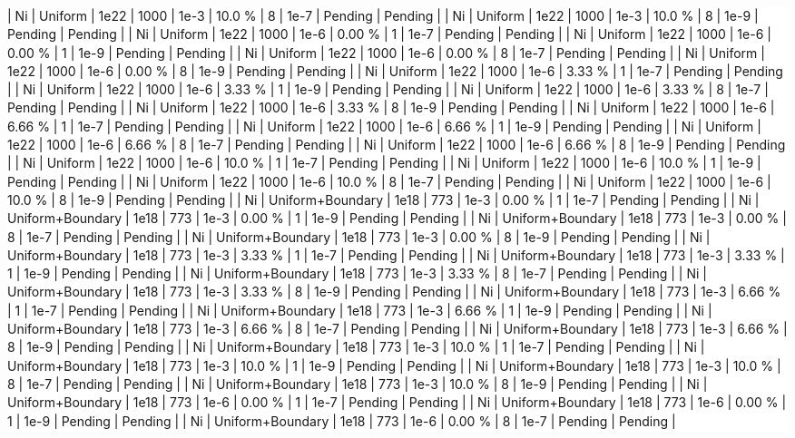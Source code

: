 | Ni | Uniform | 1e22 | 1000 | 1e-3 | 10.0 % | 8 | 1e-7 | Pending | Pending |
| Ni | Uniform | 1e22 | 1000 | 1e-3 | 10.0 % | 8 | 1e-9 | Pending | Pending |
| Ni | Uniform | 1e22 | 1000 | 1e-6 | 0.00 % | 1 | 1e-7 | Pending | Pending |
| Ni | Uniform | 1e22 | 1000 | 1e-6 | 0.00 % | 1 | 1e-9 | Pending | Pending |
| Ni | Uniform | 1e22 | 1000 | 1e-6 | 0.00 % | 8 | 1e-7 | Pending | Pending |
| Ni | Uniform | 1e22 | 1000 | 1e-6 | 0.00 % | 8 | 1e-9 | Pending | Pending |
| Ni | Uniform | 1e22 | 1000 | 1e-6 | 3.33 % | 1 | 1e-7 | Pending | Pending |
| Ni | Uniform | 1e22 | 1000 | 1e-6 | 3.33 % | 1 | 1e-9 | Pending | Pending |
| Ni | Uniform | 1e22 | 1000 | 1e-6 | 3.33 % | 8 | 1e-7 | Pending | Pending |
| Ni | Uniform | 1e22 | 1000 | 1e-6 | 3.33 % | 8 | 1e-9 | Pending | Pending |
| Ni | Uniform | 1e22 | 1000 | 1e-6 | 6.66 % | 1 | 1e-7 | Pending | Pending |
| Ni | Uniform | 1e22 | 1000 | 1e-6 | 6.66 % | 1 | 1e-9 | Pending | Pending |
| Ni | Uniform | 1e22 | 1000 | 1e-6 | 6.66 % | 8 | 1e-7 | Pending | Pending |
| Ni | Uniform | 1e22 | 1000 | 1e-6 | 6.66 % | 8 | 1e-9 | Pending | Pending |
| Ni | Uniform | 1e22 | 1000 | 1e-6 | 10.0 % | 1 | 1e-7 | Pending | Pending |
| Ni | Uniform | 1e22 | 1000 | 1e-6 | 10.0 % | 1 | 1e-9 | Pending | Pending |
| Ni | Uniform | 1e22 | 1000 | 1e-6 | 10.0 % | 8 | 1e-7 | Pending | Pending |
| Ni | Uniform | 1e22 | 1000 | 1e-6 | 10.0 % | 8 | 1e-9 | Pending | Pending |
| Ni | Uniform+Boundary | 1e18 | 773 | 1e-3 | 0.00 % | 1 | 1e-7 | Pending | Pending |
| Ni | Uniform+Boundary | 1e18 | 773 | 1e-3 | 0.00 % | 1 | 1e-9 | Pending | Pending |
| Ni | Uniform+Boundary | 1e18 | 773 | 1e-3 | 0.00 % | 8 | 1e-7 | Pending | Pending |
| Ni | Uniform+Boundary | 1e18 | 773 | 1e-3 | 0.00 % | 8 | 1e-9 | Pending | Pending |
| Ni | Uniform+Boundary | 1e18 | 773 | 1e-3 | 3.33 % | 1 | 1e-7 | Pending | Pending |
| Ni | Uniform+Boundary | 1e18 | 773 | 1e-3 | 3.33 % | 1 | 1e-9 | Pending | Pending |
| Ni | Uniform+Boundary | 1e18 | 773 | 1e-3 | 3.33 % | 8 | 1e-7 | Pending | Pending |
| Ni | Uniform+Boundary | 1e18 | 773 | 1e-3 | 3.33 % | 8 | 1e-9 | Pending | Pending |
| Ni | Uniform+Boundary | 1e18 | 773 | 1e-3 | 6.66 % | 1 | 1e-7 | Pending | Pending |
| Ni | Uniform+Boundary | 1e18 | 773 | 1e-3 | 6.66 % | 1 | 1e-9 | Pending | Pending |
| Ni | Uniform+Boundary | 1e18 | 773 | 1e-3 | 6.66 % | 8 | 1e-7 | Pending | Pending |
| Ni | Uniform+Boundary | 1e18 | 773 | 1e-3 | 6.66 % | 8 | 1e-9 | Pending | Pending |
| Ni | Uniform+Boundary | 1e18 | 773 | 1e-3 | 10.0 % | 1 | 1e-7 | Pending | Pending |
| Ni | Uniform+Boundary | 1e18 | 773 | 1e-3 | 10.0 % | 1 | 1e-9 | Pending | Pending |
| Ni | Uniform+Boundary | 1e18 | 773 | 1e-3 | 10.0 % | 8 | 1e-7 | Pending | Pending |
| Ni | Uniform+Boundary | 1e18 | 773 | 1e-3 | 10.0 % | 8 | 1e-9 | Pending | Pending |
| Ni | Uniform+Boundary | 1e18 | 773 | 1e-6 | 0.00 % | 1 | 1e-7 | Pending | Pending |
| Ni | Uniform+Boundary | 1e18 | 773 | 1e-6 | 0.00 % | 1 | 1e-9 | Pending | Pending |
| Ni | Uniform+Boundary | 1e18 | 773 | 1e-6 | 0.00 % | 8 | 1e-7 | Pending | Pending |